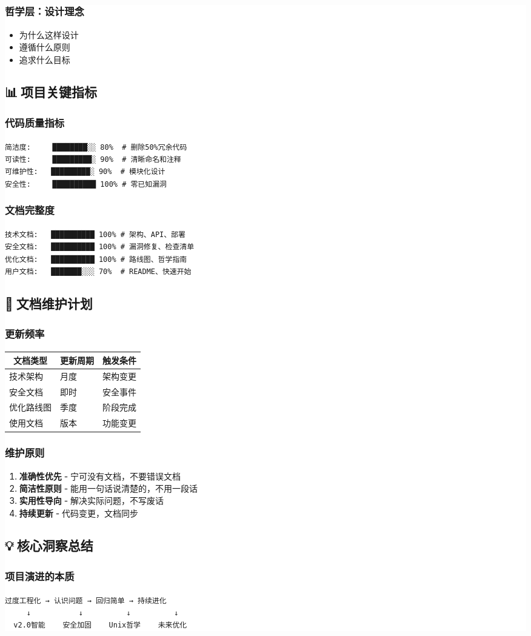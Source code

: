 ### 哲学层：设计理念
- 为什么这样设计
- 遵循什么原则
- 追求什么目标

## 📊 项目关键指标

### 代码质量指标
```
简洁度:     ████████░░ 80%  # 删除50%冗余代码
可读性:     █████████░ 90%  # 清晰命名和注释
可维护性:   █████████░ 90%  # 模块化设计
安全性:     ██████████ 100% # 零已知漏洞
```

### 文档完整度
```
技术文档:   ██████████ 100% # 架构、API、部署
安全文档:   ██████████ 100% # 漏洞修复、检查清单
优化文档:   ██████████ 100% # 路线图、哲学指南
用户文档:   ███████░░░ 70%  # README、快速开始
```

## 🔄 文档维护计划

### 更新频率
| 文档类型 | 更新周期 | 触发条件 |
|---------|---------|----------|
| 技术架构 | 月度 | 架构变更 |
| 安全文档 | 即时 | 安全事件 |
| 优化路线图 | 季度 | 阶段完成 |
| 使用文档 | 版本 | 功能变更 |

### 维护原则
1. **准确性优先** - 宁可没有文档，不要错误文档
2. **简洁性原则** - 能用一句话说清楚的，不用一段话
3. **实用性导向** - 解决实际问题，不写废话
4. **持续更新** - 代码变更，文档同步

## 💡 核心洞察总结

### 项目演进的本质
```
过度工程化 → 认识问题 → 回归简单 → 持续进化
     ↓           ↓          ↓          ↓
  v2.0智能    安全加固    Unix哲学    未来优化
```
